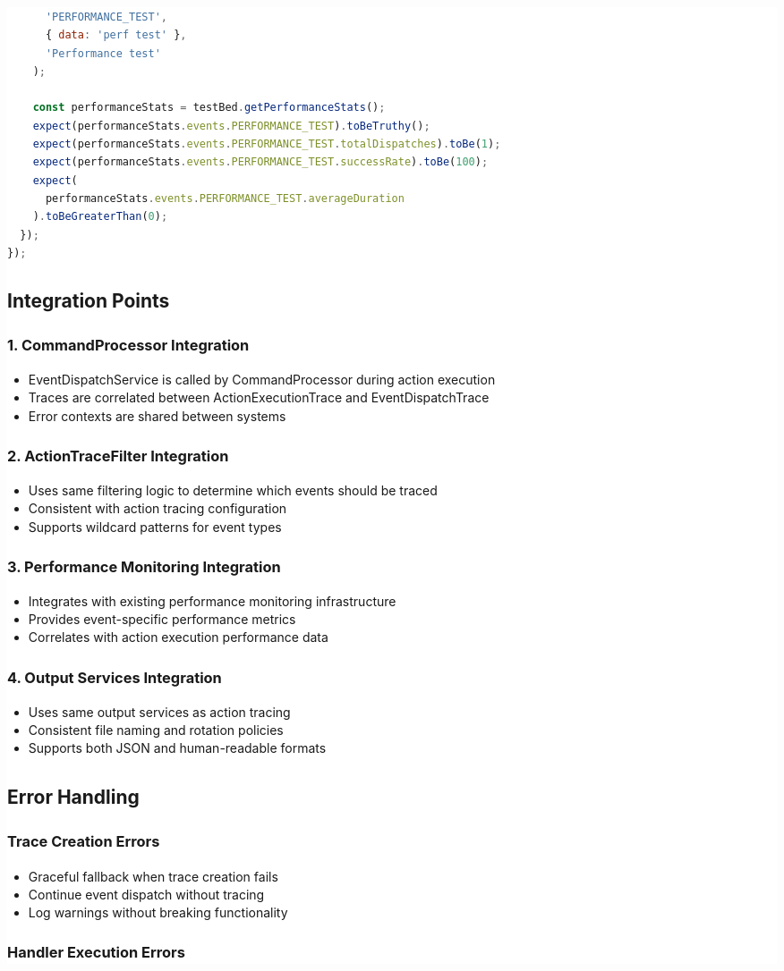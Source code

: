 ```javascript
      'PERFORMANCE_TEST',
      { data: 'perf test' },
      'Performance test'
    );

    const performanceStats = testBed.getPerformanceStats();
    expect(performanceStats.events.PERFORMANCE_TEST).toBeTruthy();
    expect(performanceStats.events.PERFORMANCE_TEST.totalDispatches).toBe(1);
    expect(performanceStats.events.PERFORMANCE_TEST.successRate).toBe(100);
    expect(
      performanceStats.events.PERFORMANCE_TEST.averageDuration
    ).toBeGreaterThan(0);
  });
});
```

## Integration Points

### 1. CommandProcessor Integration

- EventDispatchService is called by CommandProcessor during action execution
- Traces are correlated between ActionExecutionTrace and EventDispatchTrace
- Error contexts are shared between systems

### 2. ActionTraceFilter Integration

- Uses same filtering logic to determine which events should be traced
- Consistent with action tracing configuration
- Supports wildcard patterns for event types

### 3. Performance Monitoring Integration

- Integrates with existing performance monitoring infrastructure
- Provides event-specific performance metrics
- Correlates with action execution performance data

### 4. Output Services Integration

- Uses same output services as action tracing
- Consistent file naming and rotation policies
- Supports both JSON and human-readable formats

## Error Handling

### Trace Creation Errors

- Graceful fallback when trace creation fails
- Continue event dispatch without tracing
- Log warnings without breaking functionality

### Handler Execution Errors
